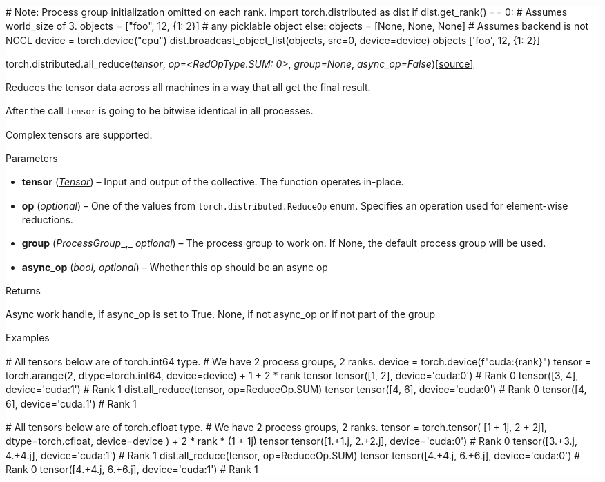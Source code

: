 \# Note: Process group initialization omitted on each rank.
import torch.distributed as dist
if dist.get\_rank() \== 0:
    \# Assumes world\_size of 3.
    objects \= \["foo", 12, {1: 2}\] \# any picklable object
else:
    objects \= \[None, None, None\]
\# Assumes backend is not NCCL
device \= torch.device("cpu")
dist.broadcast\_object\_list(objects, src\=0, device\=device)
objects
\['foo', 12, {1: 2}\]

torch.distributed.all\_reduce(_tensor_, _op=<RedOpType.SUM: 0>_, _group=None_, _async\_op=False_)[\[source\]](https://github.com/pytorch/pytorch/blob/v2.8.0/torch/distributed/distributed_c10d.py#L2834)

Reduces the tensor data across all machines in a way that all get the final result.

After the call `tensor` is going to be bitwise identical in all processes.

Complex tensors are supported.

Parameters

*   **tensor** ([_Tensor_](https://docs.pytorch.org/docs/stable/tensors.html#torch.Tensor "torch.Tensor")) – Input and output of the collective. The function operates in-place.
    
*   **op** (_optional_) – One of the values from `torch.distributed.ReduceOp` enum. Specifies an operation used for element-wise reductions.
    
*   **group** (_ProcessGroup__,_ _optional_) – The process group to work on. If None, the default process group will be used.
    
*   **async\_op** ([_bool_](https://docs.python.org/3/library/functions.html#bool "(in Python v3.13)")_,_ _optional_) – Whether this op should be an async op
    

Returns

Async work handle, if async\_op is set to True. None, if not async\_op or if not part of the group

Examples

\# All tensors below are of torch.int64 type.
\# We have 2 process groups, 2 ranks.
device \= torch.device(f"cuda:{rank}")
tensor \= torch.arange(2, dtype\=torch.int64, device\=device) + 1 + 2 \* rank
tensor
tensor(\[1, 2\], device='cuda:0') # Rank 0
tensor(\[3, 4\], device='cuda:1') # Rank 1
dist.all\_reduce(tensor, op\=ReduceOp.SUM)
tensor
tensor(\[4, 6\], device='cuda:0') # Rank 0
tensor(\[4, 6\], device='cuda:1') # Rank 1

\# All tensors below are of torch.cfloat type.
\# We have 2 process groups, 2 ranks.
tensor \= torch.tensor(
    \[1 + 1j, 2 + 2j\], dtype\=torch.cfloat, device\=device
) + 2 \* rank \* (1 + 1j)
tensor
tensor(\[1.+1.j, 2.+2.j\], device='cuda:0') # Rank 0
tensor(\[3.+3.j, 4.+4.j\], device='cuda:1') # Rank 1
dist.all\_reduce(tensor, op\=ReduceOp.SUM)
tensor
tensor(\[4.+4.j, 6.+6.j\], device='cuda:0') # Rank 0
tensor(\[4.+4.j, 6.+6.j\], device='cuda:1') # Rank 1
